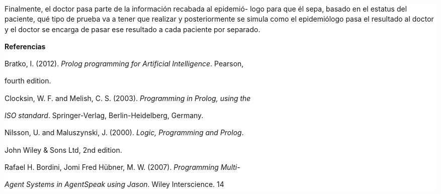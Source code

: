 Finalmente, el doctor pasa parte de la información recabada al epidemió- logo para que él sepa, basado en el estatus del paciente, qué tipo de prueba va a tener que realizar y posteriormente se simula como el epidemiólogo pasa el resultado al doctor y el doctor se encarga de pasar ese resultado a cada paciente por separado.

**Referencias**

Bratko, I. (2012). *Prolog programming for Artificial Intelligence*. Pearson,

fourth edition.

Clocksin, W. F. and Melish, C. S. (2003). *Programming in Prolog, using the*

*ISO standard*. Springer-Verlag, Berlin-Heidelberg, Germany.

Nilsson, U. and Maluszynski, J. (2000). *Logic, Programming and Prolog*.

John Wiley & Sons Ltd, 2nd edition.

Rafael H. Bordini, Jomi Fred Hübner, M. W. (2007). *Programming Multi-*

*Agent Systems in AgentSpeak using Jason*. Wiley Interscience.
14
